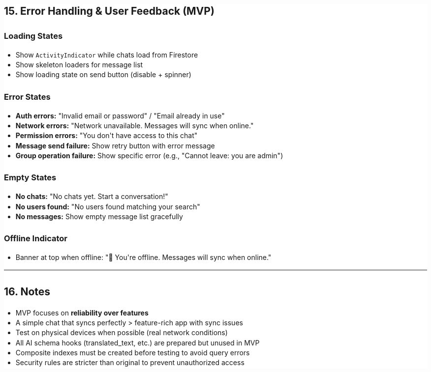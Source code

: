 
## 15. Error Handling & User Feedback (MVP)

### Loading States

- Show `ActivityIndicator` while chats load from Firestore
- Show skeleton loaders for message list
- Show loading state on send button (disable + spinner)

### Error States

- **Auth errors:** "Invalid email or password" / "Email already in use"
- **Network errors:** "Network unavailable. Messages will sync when online."
- **Permission errors:** "You don't have access to this chat"
- **Message send failure:** Show retry button with error message
- **Group operation failure:** Show specific error (e.g., "Cannot leave: you are admin")

### Empty States

- **No chats:** "No chats yet. Start a conversation!"
- **No users found:** "No users found matching your search"
- **No messages:** Show empty message list gracefully

### Offline Indicator

- Banner at top when offline: "🔴 You're offline. Messages will sync when online."

---

## 16. Notes

- MVP focuses on **reliability over features**
- A simple chat that syncs perfectly > feature-rich app with sync issues
- Test on physical devices when possible (real network conditions)
- All AI schema hooks (translated_text, etc.) are prepared but unused in MVP
- Composite indexes must be created before testing to avoid query errors
- Security rules are stricter than original to prevent unauthorized access
